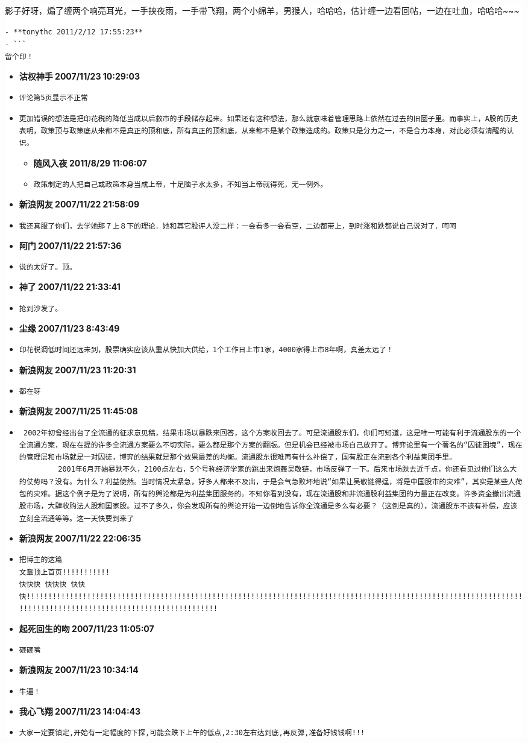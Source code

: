   影子好呀，煽了缠两个响亮耳光，一手挟夜雨，一手带飞翔，两个小绵羊，男猴人，哈哈哈，估计缠一边看回帖，一边在吐血，哈哈哈~~~
  ```
- **tonythc 2011/2/12 17:55:23**
- ```
  留个印！
  ```
- **沽权神手 2007/11/23 10:29:03**
- ```
  评论第5页显示不正常
  ```
- ```
  更加错误的想法是把印花税的降低当成以后救市的手段储存起来。如果还有这种想法，那么就意味着管理思路上依然在过去的旧圈子里。而事实上，A股的历史表明，政策顶与政策底从来都不是真正的顶和底，所有真正的顶和底，从来都不是某个政策造成的。政策只是分力之一，不是合力本身，对此必须有清醒的认识。
  ```
   - **随风入夜 2011/8/29 11:06:07**
   - ```
     政策制定的人把自己或政策本身当成上帝，十足脑子水太多，不知当上帝就得死，无一例外。
     ```
- **新浪网友 2007/11/22 21:58:09**
- ```
  我还真服了你们，去学她那７上８下的理论．她和其它股评人没二样：一会看多一会看空，二边都带上，到时涨和跌都说自己说对了．呵呵
  ```
- **阿门 2007/11/22 21:57:36**
- ```
  说的太好了。顶。
  ```
- **神了 2007/11/22 21:33:41**
- ```
  抢到沙发了。
  ```
- **尘缘 2007/11/23 8:43:49**
- ```
  印花税调低时间还远未到，股票确实应该从重从快加大供给，1个工作日上市1家，4000家得上市8年啊，真差太远了！
  ```
- **新浪网友 2007/11/23 11:20:31**
- ```
  都在呀
  ```
- **新浪网友 2007/11/25 11:45:08**
- ```
   2002年初曾经出台了全流通的征求意见稿，结果市场以暴跌来回答，这个方案收回去了。可是流通股东们，你们可知道，这是唯一可能有利于流通股东的一个全流通方案，现在在提的许多全流通方案要么不切实际，要么都是那个方案的翻版。但是机会已经被市场自己放弃了。博弈论里有一个著名的“囚徒困境”，现在的管理层和市场就是一对囚徒，博弈的结果就是那个效果最差的均衡。流通股东很难再有什么补偿了，国有股正在流到各个利益集团手里。
           2001年6月开始暴跌不久，2100点左右，5个号称经济学家的跳出来炮轰吴敬链，市场反弹了一下。后来市场跌去近千点，你还看见过他们这么大的仗势吗？没有。为什么？利益使然。当时情况太紧急，好多人都来不及出，于是会气急败坏地说“如果让吴敬链得逞，将是中国股市的灾难”，其实是某些人荷包的灾难。据这个例子是为了说明，所有的舆论都是为利益集团服务的。不知你看到没有，现在流通股和非流通股利益集团的力量正在改变。许多资金撤出流通股市场，大肆收购法人股和国家股。过不了多久，你会发现所有的舆论开始一边倒地告诉你全流通是多么有必要？（这倒是真的），流通股东不该有补偿，应该立刻全流通等等。这一天快要到来了
  ```
- **新浪网友 2007/11/22 22:06:35**
- ```
  把博主的这篇
  文章顶上首页!!!!!!!!!!!
  快快快 快快快 快快快!!!!!!!!!!!!!!!!!!!!!!!!!!!!!!!!!!!!!!!!!!!!!!!!!!!!!!!!!!!!!!!!!!!!!!!!!!!!!!!!!!!!!!!!!!!!!!!!!!!!!!!!!!!!!!!!!!!!!!!!!!!!!!!!!!!!!!!!!!!!!!!!!!!!!!!!!!!!!!!!!
  ```
- **起死回生的吻 2007/11/23 11:05:07**
- ```
  砸砸嘴
  ```
- **新浪网友 2007/11/23 10:34:14**
- ```
  牛逼！
  ```
- **我心飞翔 2007/11/23 14:04:43**
- ```
  大家一定要镇定,开始有一定幅度的下探,可能会跌下上午的低点,2:30左右达到底,再反弹,准备好钱钱啊!!!
  ```